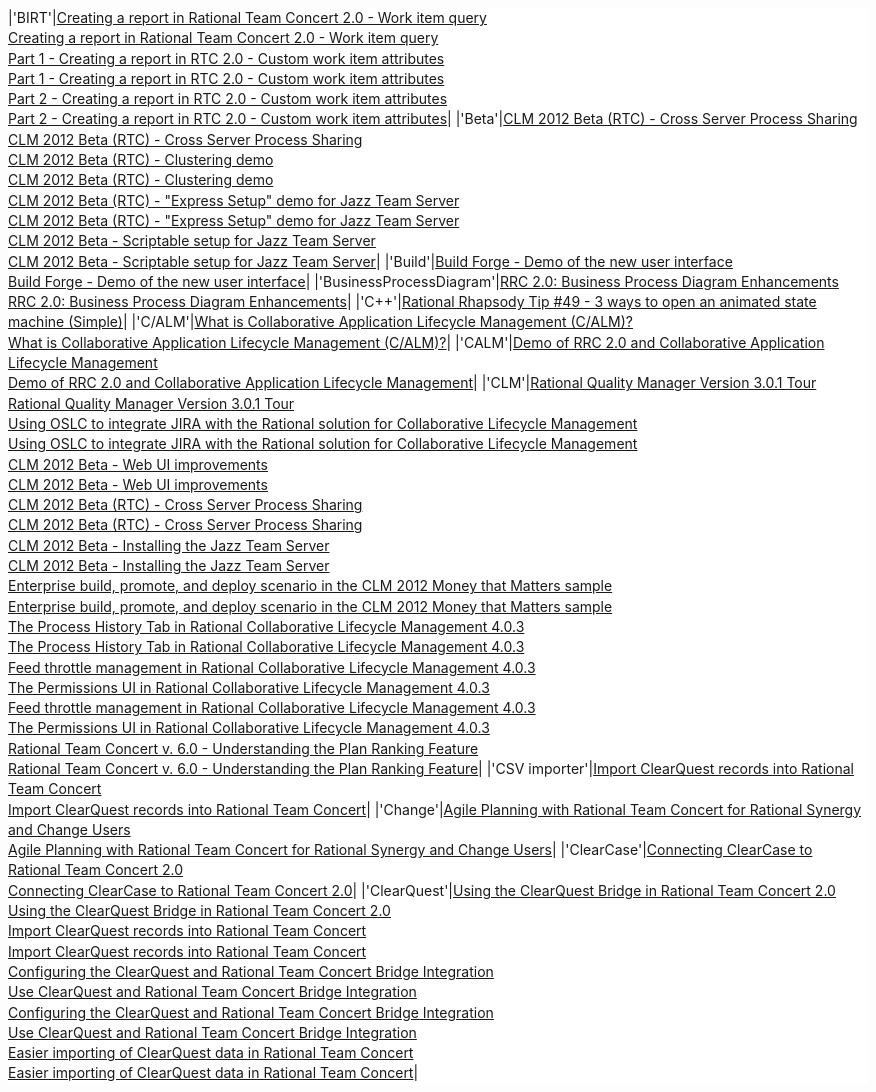 |'BIRT'|[Creating a report in Rational Team Concert 2.0 - Work item query](https://youtu.be/NgkJs6Mk2IE)<br>[Creating a report in Rational Team Concert 2.0 - Work item query](https://youtu.be/NgkJs6Mk2IE)<br>[Part 1 - Creating a report in RTC 2.0 - Custom work item attributes](https://youtu.be/VRQXF3bBLG4)<br>[Part 1 - Creating a report in RTC 2.0 - Custom work item attributes](https://youtu.be/VRQXF3bBLG4)<br>[Part 2 - Creating a report in RTC 2.0 - Custom work item attributes](https://youtu.be/8q29We9QoHE)<br>[Part 2 - Creating a report in RTC 2.0 - Custom work item attributes](https://youtu.be/8q29We9QoHE)|
|'Beta'|[CLM 2012 Beta (RTC) - Cross Server Process Sharing](https://youtu.be/a6PUSt0xNYs)<br>[CLM 2012 Beta (RTC) - Cross Server Process Sharing](https://youtu.be/a6PUSt0xNYs)<br>[CLM 2012 Beta (RTC) - Clustering demo](https://youtu.be/75nR06-rcIo)<br>[CLM 2012 Beta (RTC) - Clustering demo](https://youtu.be/75nR06-rcIo)<br>[CLM 2012 Beta (RTC) - "Express Setup" demo for Jazz Team Server](https://youtu.be/XuYWf3AIQ0Y)<br>[CLM 2012 Beta (RTC) - "Express Setup" demo for Jazz Team Server](https://youtu.be/XuYWf3AIQ0Y)<br>[CLM 2012 Beta - Scriptable setup for Jazz Team Server](https://youtu.be/IVBmAQVCTik)<br>[CLM 2012 Beta - Scriptable setup for Jazz Team Server](https://youtu.be/IVBmAQVCTik)|
|'Build'|[Build Forge - Demo of the new user interface](https://youtu.be/aUxm4k7BbN0)<br>[Build Forge - Demo of the new user interface](https://youtu.be/aUxm4k7BbN0)|
|'BusinessProcessDiagram'|[RRC 2.0: Business Process Diagram Enhancements](https://youtu.be/I1-m0rl-Tl4)<br>[RRC 2.0: Business Process Diagram Enhancements](https://youtu.be/I1-m0rl-Tl4)|
|'C++'|[Rational Rhapsody Tip #49 - 3 ways to open an animated state machine (Simple)](https://youtu.be/NwFijMWSn7o)|
|'C/ALM'|[What is Collaborative Application Lifecycle Management (C/ALM)?](https://youtu.be/x3MXWbSVVXA)<br>[What is Collaborative Application Lifecycle Management (C/ALM)?](https://youtu.be/x3MXWbSVVXA)|
|'CALM'|[Demo of RRC 2.0 and Collaborative Application Lifecycle Management](https://youtu.be/rpNQiGsAhyU)<br>[Demo of RRC 2.0 and Collaborative Application Lifecycle Management](https://youtu.be/rpNQiGsAhyU)|
|'CLM'|[Rational Quality Manager Version 3.0.1 Tour](https://youtu.be/ehams3YeoEs)<br>[Rational Quality Manager Version 3.0.1 Tour](https://youtu.be/ehams3YeoEs)<br>[Using OSLC to integrate JIRA with the Rational solution for Collaborative Lifecycle Management](https://youtu.be/orUJKQQ0AZs)<br>[Using OSLC to integrate JIRA with the Rational solution for Collaborative Lifecycle Management](https://youtu.be/orUJKQQ0AZs)<br>[CLM 2012 Beta - Web UI improvements](https://youtu.be/Wetdix7wBvs)<br>[CLM 2012 Beta - Web UI improvements](https://youtu.be/Wetdix7wBvs)<br>[CLM 2012 Beta (RTC) - Cross Server Process Sharing](https://youtu.be/a6PUSt0xNYs)<br>[CLM 2012 Beta (RTC) - Cross Server Process Sharing](https://youtu.be/a6PUSt0xNYs)<br>[CLM 2012 Beta - Installing the Jazz Team Server](https://youtu.be/nKsCY0Y0sNI)<br>[CLM 2012 Beta - Installing the Jazz Team Server](https://youtu.be/nKsCY0Y0sNI)<br>[Enterprise build, promote, and deploy scenario in the CLM 2012 Money that Matters sample](https://youtu.be/55pTzh4pBDw)<br>[Enterprise build, promote, and deploy scenario in the CLM 2012 Money that Matters sample](https://youtu.be/55pTzh4pBDw)<br>[The Process History Tab in Rational Collaborative Lifecycle Management 4.0.3](https://youtu.be/-Y6KDlu7Spo)<br>[The Process History Tab in Rational Collaborative Lifecycle Management 4.0.3](https://youtu.be/-Y6KDlu7Spo)<br>[Feed throttle management in Rational Collaborative Lifecycle Management 4.0.3](https://youtu.be/rz7SKMRDCXY)<br>[The Permissions UI in Rational Collaborative Lifecycle Management 4.0.3](https://youtu.be/jfoUkLQguAY)<br>[Feed throttle management in Rational Collaborative Lifecycle Management 4.0.3](https://youtu.be/rz7SKMRDCXY)<br>[The Permissions UI in Rational Collaborative Lifecycle Management 4.0.3](https://youtu.be/jfoUkLQguAY)<br>[Rational Team Concert v. 6.0 - Understanding the Plan Ranking Feature](https://youtu.be/rY8PK56YoxQ)<br>[Rational Team Concert v. 6.0 - Understanding the Plan Ranking Feature](https://youtu.be/rY8PK56YoxQ)|
|'CSV importer'|[Import ClearQuest records into Rational Team Concert](https://youtu.be/bxtLtw7VEMY)<br>[Import ClearQuest records into Rational Team Concert](https://youtu.be/bxtLtw7VEMY)|
|'Change'|[Agile Planning with Rational Team Concert for Rational Synergy and Change Users](https://youtu.be/h9cp6G1xqIc)<br>[Agile Planning with Rational Team Concert for Rational Synergy and Change Users](https://youtu.be/h9cp6G1xqIc)|
|'ClearCase'|[Connecting ClearCase to Rational Team Concert 2.0](https://youtu.be/o7glFGPoCtQ)<br>[Connecting ClearCase to Rational Team Concert 2.0](https://youtu.be/o7glFGPoCtQ)|
|'ClearQuest'|[Using the ClearQuest Bridge in Rational Team Concert 2.0](https://youtu.be/UCD5s8b87T8)<br>[Using the ClearQuest Bridge in Rational Team Concert 2.0](https://youtu.be/UCD5s8b87T8)<br>[Import ClearQuest records into Rational Team Concert](https://youtu.be/bxtLtw7VEMY)<br>[Import ClearQuest records into Rational Team Concert](https://youtu.be/bxtLtw7VEMY)<br>[Configuring the ClearQuest and Rational Team Concert Bridge Integration](https://youtu.be/DBjYSvDvbqY)<br>[Use ClearQuest and Rational Team Concert Bridge Integration](https://youtu.be/sR07PHGK7xk)<br>[Configuring the ClearQuest and Rational Team Concert Bridge Integration](https://youtu.be/DBjYSvDvbqY)<br>[Use ClearQuest and Rational Team Concert Bridge Integration](https://youtu.be/sR07PHGK7xk)<br>[Easier importing of ClearQuest data in Rational Team Concert](https://youtu.be/XDobd_Gav4I)<br>[Easier importing of ClearQuest data in Rational Team Concert](https://youtu.be/XDobd_Gav4I)|